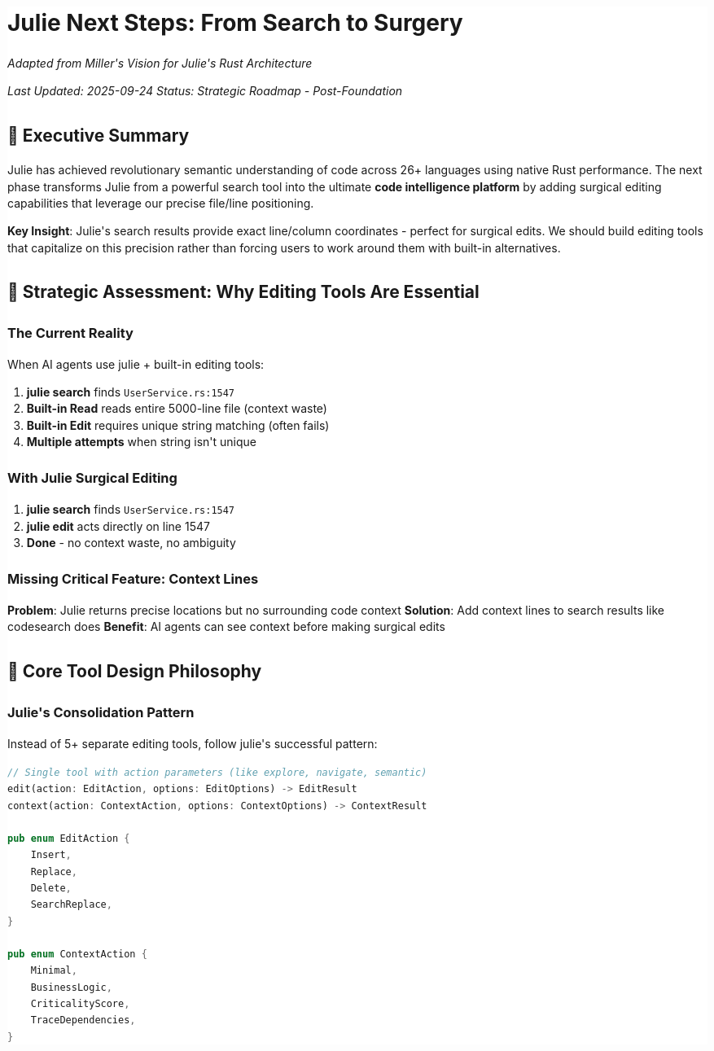# Julie Next Steps: From Search to Surgery
*Adapted from Miller's Vision for Julie's Rust Architecture*

*Last Updated: 2025-09-24*
*Status: Strategic Roadmap - Post-Foundation*

## 🎯 Executive Summary

Julie has achieved revolutionary semantic understanding of code across 26+ languages using native Rust performance. The next phase transforms Julie from a powerful search tool into the ultimate **code intelligence platform** by adding surgical editing capabilities that leverage our precise file/line positioning.

**Key Insight**: Julie's search results provide exact line/column coordinates - perfect for surgical edits. We should build editing tools that capitalize on this precision rather than forcing users to work around them with built-in alternatives.

## 🧠 Strategic Assessment: Why Editing Tools Are Essential

### The Current Reality
When AI agents use julie + built-in editing tools:
1. **julie search** finds `UserService.rs:1547`
2. **Built-in Read** reads entire 5000-line file (context waste)
3. **Built-in Edit** requires unique string matching (often fails)
4. **Multiple attempts** when string isn't unique

### With Julie Surgical Editing
1. **julie search** finds `UserService.rs:1547`
2. **julie edit** acts directly on line 1547
3. **Done** - no context waste, no ambiguity

### Missing Critical Feature: Context Lines
**Problem**: Julie returns precise locations but no surrounding code context
**Solution**: Add context lines to search results like codesearch does
**Benefit**: AI agents can see context before making surgical edits

## 🔧 Core Tool Design Philosophy

### Julie's Consolidation Pattern
Instead of 5+ separate editing tools, follow julie's successful pattern:

```rust
// Single tool with action parameters (like explore, navigate, semantic)
edit(action: EditAction, options: EditOptions) -> EditResult
context(action: ContextAction, options: ContextOptions) -> ContextResult

pub enum EditAction {
    Insert,
    Replace,
    Delete,
    SearchReplace,
}

pub enum ContextAction {
    Minimal,
    BusinessLogic,
    CriticalityScore,
    TraceDependencies,
}
```
